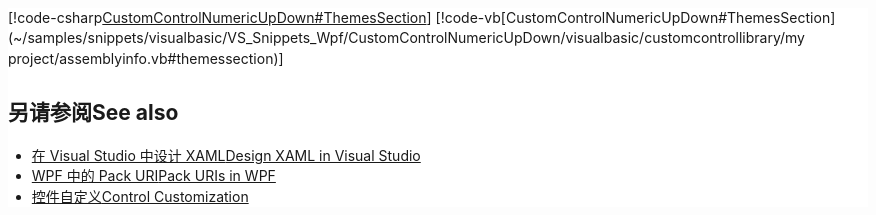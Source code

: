 [!code-csharp[CustomControlNumericUpDown#ThemesSection](~/samples/snippets/csharp/VS_Snippets_Wpf/CustomControlNumericUpDown/CSharp/CustomControlLibrary/Properties/AssemblyInfo.cs#themessection)]
[!code-vb[CustomControlNumericUpDown#ThemesSection](~/samples/snippets/visualbasic/VS_Snippets_Wpf/CustomControlNumericUpDown/visualbasic/customcontrollibrary/my project/assemblyinfo.vb#themessection)]

## <a name="see-also"></a><span data-ttu-id="5648d-346">另请参阅</span><span class="sxs-lookup"><span data-stu-id="5648d-346">See also</span></span>

- [<span data-ttu-id="5648d-347">在 Visual Studio 中设计 XAML</span><span class="sxs-lookup"><span data-stu-id="5648d-347">Design XAML in Visual Studio</span></span>](/visualstudio/xaml-tools/designing-xaml-in-visual-studio)
- [<span data-ttu-id="5648d-348">WPF 中的 Pack URI</span><span class="sxs-lookup"><span data-stu-id="5648d-348">Pack URIs in WPF</span></span>](../app-development/pack-uris-in-wpf.md)
- [<span data-ttu-id="5648d-349">控件自定义</span><span class="sxs-lookup"><span data-stu-id="5648d-349">Control Customization</span></span>](control-customization.md)
